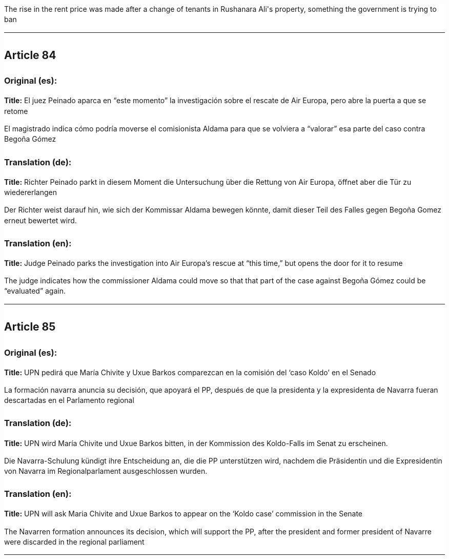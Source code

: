 The rise in the rent price was made after a change of tenants in Rushanara Ali's property, something the government is trying to ban

---

## Article 84
### Original (es):
**Title:** El juez Peinado aparca en “este momento” la investigación sobre el rescate de Air Europa, pero abre la puerta a que se retome

El magistrado indica cómo podría moverse el comisionista Aldama para que se volviera a “valorar” esa parte del caso contra Begoña Gómez

### Translation (de):
**Title:** Richter Peinado parkt in diesem Moment die Untersuchung über die Rettung von Air Europa, öffnet aber die Tür zu wiedererlangen

Der Richter weist darauf hin, wie sich der Kommissar Aldama bewegen könnte, damit dieser Teil des Falles gegen Begoña Gomez erneut bewertet wird.

### Translation (en):
**Title:** Judge Peinado parks the investigation into Air Europa’s rescue at “this time,” but opens the door for it to resume

The judge indicates how the commissioner Aldama could move so that that part of the case against Begoña Gómez could be “evaluated” again.

---

## Article 85
### Original (es):
**Title:** UPN pedirá que María Chivite y Uxue Barkos comparezcan en la comisión del ‘caso Koldo’ en el Senado

La formación navarra anuncia su decisión, que apoyará el PP, después de que la presidenta y la expresidenta de Navarra fueran descartadas en el Parlamento regional

### Translation (de):
**Title:** UPN wird María Chivite und Uxue Barkos bitten, in der Kommission des Koldo-Falls im Senat zu erscheinen.

Die Navarra-Schulung kündigt ihre Entscheidung an, die die PP unterstützen wird, nachdem die Präsidentin und die Expresidentin von Navarra im Regionalparlament ausgeschlossen wurden.

### Translation (en):
**Title:** UPN will ask Maria Chivite and Uxue Barkos to appear on the ‘Koldo case’ commission in the Senate

The Navarren formation announces its decision, which will support the PP, after the president and former president of Navarre were discarded in the regional parliament

---